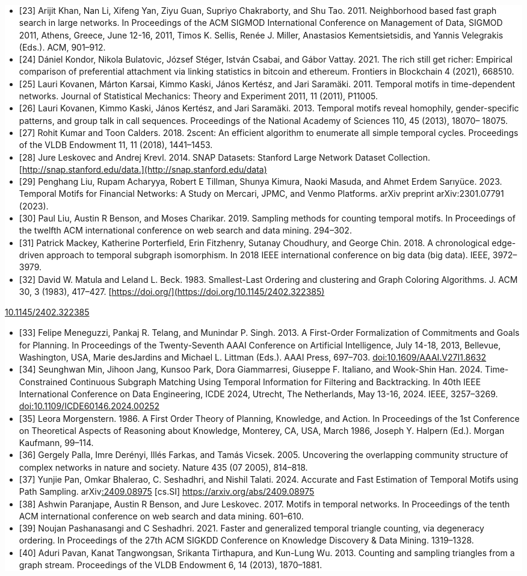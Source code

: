 - <span id="page-12-12"></span>[23] Arijit Khan, Nan Li, Xifeng Yan, Ziyu Guan, Supriyo Chakraborty, and Shu Tao. 2011. Neighborhood based fast graph search in large networks. In Proceedings of the ACM SIGMOD International Conference on Management of Data, SIGMOD 2011, Athens, Greece, June 12-16, 2011, Timos K. Sellis, Renée J. Miller, Anastasios Kementsietsidis, and Yannis Velegrakis (Eds.). ACM, 901–912.
- <span id="page-12-4"></span>[24] Dániel Kondor, Nikola Bulatovic, József Stéger, István Csabai, and Gábor Vattay. 2021. The rich still get richer: Empirical comparison of preferential attachment via linking statistics in bitcoin and ethereum. Frontiers in Blockchain 4 (2021), 668510.
- <span id="page-12-15"></span>[25] Lauri Kovanen, Márton Karsai, Kimmo Kaski, János Kertész, and Jari Saramäki. 2011. Temporal motifs in time-dependent networks. Journal of Statistical Mechanics: Theory and Experiment 2011, 11 (2011), P11005.
- [26] Lauri Kovanen, Kimmo Kaski, János Kertész, and Jari Saramäki. 2013. Temporal motifs reveal homophily, gender-specific patterns, and group talk in call sequences. Proceedings of the National Academy of Sciences 110, 45 (2013), 18070– 18075.
- <span id="page-12-17"></span>[27] Rohit Kumar and Toon Calders. 2018. 2scent: An efficient algorithm to enumerate all simple temporal cycles. Proceedings of the VLDB Endowment 11, 11 (2018), 1441–1453.
- <span id="page-12-42"></span>[28] Jure Leskovec and Andrej Krevl. 2014. SNAP Datasets: Stanford Large Network Dataset Collection. [http://snap.stanford.edu/data.](http://snap.stanford.edu/data)
- <span id="page-12-24"></span>[29] Penghang Liu, Rupam Acharyya, Robert E Tillman, Shunya Kimura, Naoki Masuda, and Ahmet Erdem Sarıyüce. 2023. Temporal Motifs for Financial Networks: A Study on Mercari, JPMC, and Venmo Platforms. arXiv preprint arXiv:2301.07791 (2023).
- <span id="page-12-38"></span>[30] Paul Liu, Austin R Benson, and Moses Charikar. 2019. Sampling methods for counting temporal motifs. In Proceedings of the twelfth ACM international conference on web search and data mining. 294–302.
- <span id="page-12-18"></span>[31] Patrick Mackey, Katherine Porterfield, Erin Fitzhenry, Sutanay Choudhury, and George Chin. 2018. A chronological edge-driven approach to temporal subgraph isomorphism. In 2018 IEEE international conference on big data (big data). IEEE, 3972–3979.
- <span id="page-12-41"></span>[32] David W. Matula and Leland L. Beck. 1983. Smallest-Last Ordering and clustering and Graph Coloring Algorithms. J. ACM 30, 3 (1983), 417–427. [https://doi.org/](https://doi.org/10.1145/2402.322385)

[10.1145/2402.322385](https://doi.org/10.1145/2402.322385)

- <span id="page-12-27"></span>[33] Felipe Meneguzzi, Pankaj R. Telang, and Munindar P. Singh. 2013. A First-Order Formalization of Commitments and Goals for Planning. In Proceedings of the Twenty-Seventh AAAI Conference on Artificial Intelligence, July 14-18, 2013, Bellevue, Washington, USA, Marie desJardins and Michael L. Littman (Eds.). AAAI Press, 697–703. [doi:10.1609/AAAI.V27I1.8632](https://doi.org/10.1609/AAAI.V27I1.8632)
- <span id="page-12-37"></span>[34] Seunghwan Min, Jihoon Jang, Kunsoo Park, Dora Giammarresi, Giuseppe F. Italiano, and Wook-Shin Han. 2024. Time-Constrained Continuous Subgraph Matching Using Temporal Information for Filtering and Backtracking. In 40th IEEE International Conference on Data Engineering, ICDE 2024, Utrecht, The Netherlands, May 13-16, 2024. IEEE, 3257–3269. [doi:10.1109/ICDE60146.2024.00252](https://doi.org/10.1109/ICDE60146.2024.00252)
- <span id="page-12-28"></span>[35] Leora Morgenstern. 1986. A First Order Theory of Planning, Knowledge, and Action. In Proceedings of the 1st Conference on Theoretical Aspects of Reasoning about Knowledge, Monterey, CA, USA, March 1986, Joseph Y. Halpern (Ed.). Morgan Kaufmann, 99–114.
- <span id="page-12-13"></span>[36] Gergely Palla, Imre Derényi, Illés Farkas, and Tamás Vicsek. 2005. Uncovering the overlapping community structure of complex networks in nature and society. Nature 435 (07 2005), 814–818.
- <span id="page-12-31"></span>[37] Yunjie Pan, Omkar Bhalerao, C. Seshadhri, and Nishil Talati. 2024. Accurate and Fast Estimation of Temporal Motifs using Path Sampling. arXiv[:2409.08975](https://arxiv.org/abs/2409.08975) [cs.SI] <https://arxiv.org/abs/2409.08975>
- <span id="page-12-19"></span>[38] Ashwin Paranjape, Austin R Benson, and Jure Leskovec. 2017. Motifs in temporal networks. In Proceedings of the tenth ACM international conference on web search and data mining. 601–610.
- <span id="page-12-32"></span>[39] Noujan Pashanasangi and C Seshadhri. 2021. Faster and generalized temporal triangle counting, via degeneracy ordering. In Proceedings of the 27th ACM SIGKDD Conference on Knowledge Discovery & Data Mining. 1319–1328.
- <span id="page-12-5"></span>[40] Aduri Pavan, Kanat Tangwongsan, Srikanta Tirthapura, and Kun-Lung Wu. 2013. Counting and sampling triangles from a graph stream. Proceedings of the VLDB Endowment 6, 14 (2013), 1870–1881.